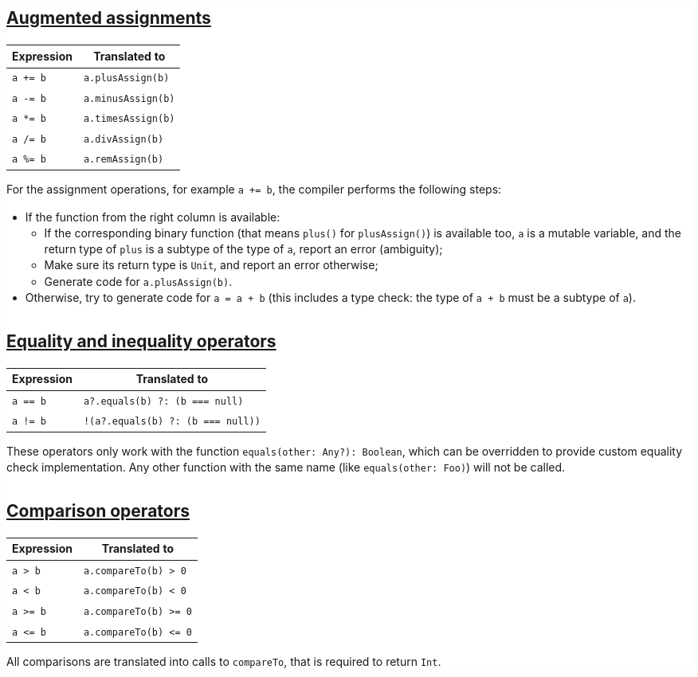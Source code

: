 ## [Augmented assignments﻿](https://kotlinlang.org/docs/operator-overloading.html#augmented-assignments)
| Expression  | Translated to  | 
|---|---|
| `a += b`  | `a.plusAssign(b)`  |
| `a -= b`  | `a.minusAssign(b)`  |
| `a *= b`  | `a.timesAssign(b)`  |
| `a /= b`  | `a.divAssign(b)`  |
| `a %= b`  | `a.remAssign(b)`  |

For the assignment operations, for example `a += b`, the compiler performs the following steps:
- If the function from the right column is available:
  - If the corresponding binary function (that means `plus()` for `plusAssign()`) is available too, `a` is a mutable variable, and the return type of `plus` is a subtype of the type of `a`, report an error (ambiguity);
  - Make sure its return type is `Unit`, and report an error otherwise;
  - Generate code for `a.plusAssign(b)`.
- Otherwise, try to generate code for `a = a + b` (this includes a type check: the type of `a + b` must be a subtype of `a`).

## [Equality and inequality operators﻿](https://kotlinlang.org/docs/operator-overloading.html#equality-and-inequality-operators)
| Expression  | Translated to  | 
|---|---|
| `a == b`  | `a?.equals(b) ?: (b === null)`  |
| `a != b`  | `!(a?.equals(b) ?: (b === null))`  |

These operators only work with the function `equals(other: Any?): Boolean`, which can be overridden to provide custom equality check implementation. Any other function with the same name (like `equals(other: Foo)`) will not be called.

## [Comparison operators﻿](https://kotlinlang.org/docs/operator-overloading.html#comparison-operators)
| Expression  | Translated to  | 
|---|---|
| `a > b`  | `a.compareTo(b) > 0`  |
| `a < b`  | `a.compareTo(b) < 0`  |
| `a >= b`  | `a.compareTo(b) >= 0`  |
| `a <= b`  | `a.compareTo(b) <= 0`  |

All comparisons are translated into calls to `compareTo`, that is required to return `Int`.

